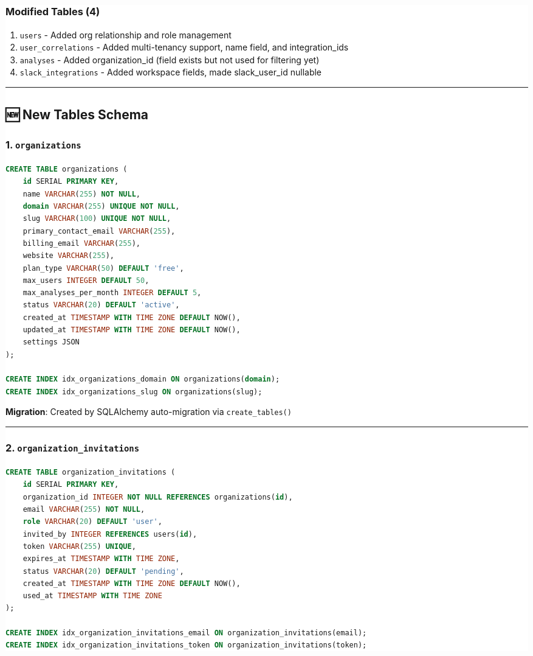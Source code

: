 ### Modified Tables (4)
1. `users` - Added org relationship and role management
2. `user_correlations` - Added multi-tenancy support, name field, and integration_ids
3. `analyses` - Added organization_id (field exists but not used for filtering yet)
4. `slack_integrations` - Added workspace fields, made slack_user_id nullable

---

## 🆕 New Tables Schema

### 1. `organizations`
```sql
CREATE TABLE organizations (
    id SERIAL PRIMARY KEY,
    name VARCHAR(255) NOT NULL,
    domain VARCHAR(255) UNIQUE NOT NULL,
    slug VARCHAR(100) UNIQUE NOT NULL,
    primary_contact_email VARCHAR(255),
    billing_email VARCHAR(255),
    website VARCHAR(255),
    plan_type VARCHAR(50) DEFAULT 'free',
    max_users INTEGER DEFAULT 50,
    max_analyses_per_month INTEGER DEFAULT 5,
    status VARCHAR(20) DEFAULT 'active',
    created_at TIMESTAMP WITH TIME ZONE DEFAULT NOW(),
    updated_at TIMESTAMP WITH TIME ZONE DEFAULT NOW(),
    settings JSON
);

CREATE INDEX idx_organizations_domain ON organizations(domain);
CREATE INDEX idx_organizations_slug ON organizations(slug);
```

**Migration**: Created by SQLAlchemy auto-migration via `create_tables()`

---

### 2. `organization_invitations`
```sql
CREATE TABLE organization_invitations (
    id SERIAL PRIMARY KEY,
    organization_id INTEGER NOT NULL REFERENCES organizations(id),
    email VARCHAR(255) NOT NULL,
    role VARCHAR(20) DEFAULT 'user',
    invited_by INTEGER REFERENCES users(id),
    token VARCHAR(255) UNIQUE,
    expires_at TIMESTAMP WITH TIME ZONE,
    status VARCHAR(20) DEFAULT 'pending',
    created_at TIMESTAMP WITH TIME ZONE DEFAULT NOW(),
    used_at TIMESTAMP WITH TIME ZONE
);

CREATE INDEX idx_organization_invitations_email ON organization_invitations(email);
CREATE INDEX idx_organization_invitations_token ON organization_invitations(token);
```
